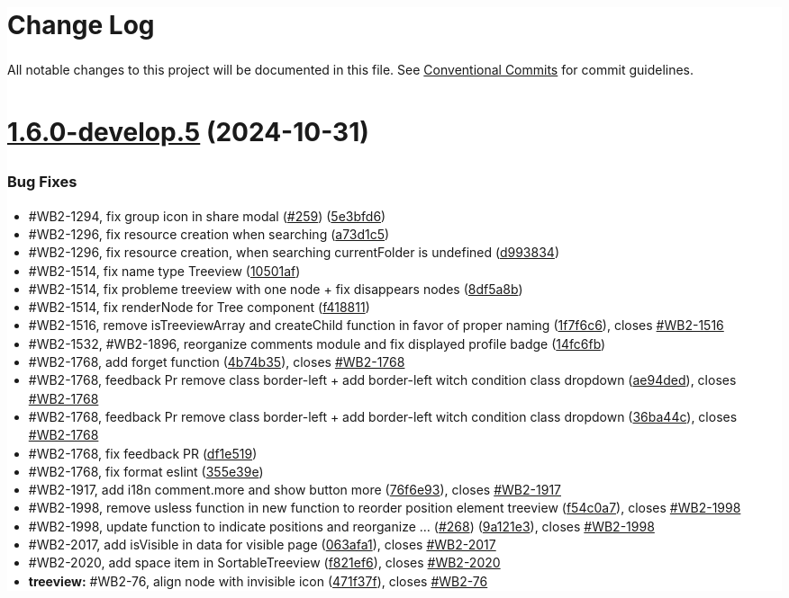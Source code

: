 # Change Log

All notable changes to this project will be documented in this file.
See [Conventional Commits](https://conventionalcommits.org) for commit guidelines.

# [1.6.0-develop.5](https://github.com/edificeio/edifice-ui/compare/v1.5.23...v1.6.0-develop.5) (2024-10-31)

### Bug Fixes

- #WB2-1294, fix group icon in share modal ([#259](https://github.com/edificeio/edifice-ui/issues/259)) ([5e3bfd6](https://github.com/edificeio/edifice-ui/commit/5e3bfd6761831f7981fdb92ece6955acccec7502))
- #WB2-1296, fix resource creation when searching ([a73d1c5](https://github.com/edificeio/edifice-ui/commit/a73d1c554da872f480f4df2c11ea6945ca2273ea))
- #WB2-1296, fix resource creation, when searching currentFolder is undefined ([d993834](https://github.com/edificeio/edifice-ui/commit/d993834f96a06fc9cebbd3fe82956a786912991b))
- #WB2-1514, fix name type Treeview ([10501af](https://github.com/edificeio/edifice-ui/commit/10501af3e4be4cddb81dc200e48192bd0e62506b))
- #WB2-1514, fix probleme treeview with one node + fix disappears nodes ([8df5a8b](https://github.com/edificeio/edifice-ui/commit/8df5a8b3f0cf4b95660863ef91c10928533c3cb7))
- #WB2-1514, fix renderNode for Tree component ([f418811](https://github.com/edificeio/edifice-ui/commit/f418811a7a2b5ab14bf30f331b17b31418dc0c99))
- #WB2-1516, remove isTreeviewArray and createChild function in favor of proper naming ([1f7f6c6](https://github.com/edificeio/edifice-ui/commit/1f7f6c6a1d4caf73cbc7679e3ca1ec38bcf0f411)), closes [#WB2-1516](https://github.com/edificeio/edifice-ui/issues/WB2-1516)
- #WB2-1532, #WB2-1896, reorganize comments module and fix displayed profile badge ([14fc6fb](https://github.com/edificeio/edifice-ui/commit/14fc6fbe0cf8898b2d9d667edbd4c57c72414807))
- #WB2-1768, add forget function ([4b74b35](https://github.com/edificeio/edifice-ui/commit/4b74b352cdbc24520c1110892015aa862f72c3ca)), closes [#WB2-1768](https://github.com/edificeio/edifice-ui/issues/WB2-1768)
- #WB2-1768, feedback Pr remove class border-left + add border-left witch condition class dropdown ([ae94ded](https://github.com/edificeio/edifice-ui/commit/ae94ded5751e4ad846f11d8a76cb6043f673109d)), closes [#WB2-1768](https://github.com/edificeio/edifice-ui/issues/WB2-1768)
- #WB2-1768, feedback Pr remove class border-left + add border-left witch condition class dropdown ([36ba44c](https://github.com/edificeio/edifice-ui/commit/36ba44c9eeeeab1b4c4d6f36c6043c1e6eac9e1f)), closes [#WB2-1768](https://github.com/edificeio/edifice-ui/issues/WB2-1768)
- #WB2-1768, fix feedback PR ([df1e519](https://github.com/edificeio/edifice-ui/commit/df1e519038553532ffb953cf4f2836ea01e6521f))
- #WB2-1768, fix format eslint ([355e39e](https://github.com/edificeio/edifice-ui/commit/355e39e1b0e4b21c3056556d71a8ac5472b41b51))
- #WB2-1917, add i18n comment.more and show button more ([76f6e93](https://github.com/edificeio/edifice-ui/commit/76f6e9306380d8bce9c9dcad4619247693da0479)), closes [#WB2-1917](https://github.com/edificeio/edifice-ui/issues/WB2-1917)
- #WB2-1998, remove usless function in new function to reorder position element treeview ([f54c0a7](https://github.com/edificeio/edifice-ui/commit/f54c0a77d4a54763e19170f500e6c8e9877c7cff)), closes [#WB2-1998](https://github.com/edificeio/edifice-ui/issues/WB2-1998)
- #WB2-1998, update function to indicate positions and reorganize … ([#268](https://github.com/edificeio/edifice-ui/issues/268)) ([9a121e3](https://github.com/edificeio/edifice-ui/commit/9a121e3c1955b1dc921751f1b93bdbaa2f903684)), closes [#WB2-1998](https://github.com/edificeio/edifice-ui/issues/WB2-1998)
- #WB2-2017, add isVisible in data for visible page ([063afa1](https://github.com/edificeio/edifice-ui/commit/063afa13735d530cfdc4d68024aa36ce8653e617)), closes [#WB2-2017](https://github.com/edificeio/edifice-ui/issues/WB2-2017)
- #WB2-2020, add space item in SortableTreeview ([f821ef6](https://github.com/edificeio/edifice-ui/commit/f821ef6477d371b8e51cf77457f4ae9cf5c464f2)), closes [#WB2-2020](https://github.com/edificeio/edifice-ui/issues/WB2-2020)
- **treeview:** #WB2-76, align node with invisible icon ([471f37f](https://github.com/edificeio/edifice-ui/commit/471f37f9cd3238987009b7e2e9d9a7f67bce24b1)), closes [#WB2-76](https://github.com/edificeio/edifice-ui/issues/WB2-76)